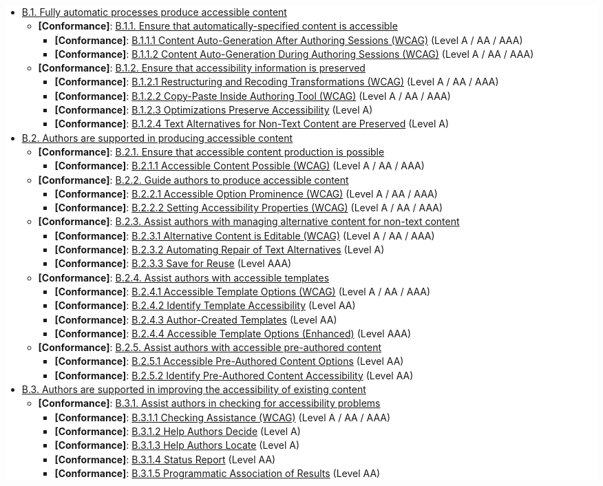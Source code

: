 - [B.1. Fully automatic processes produce accessible content](#b1-fully-automatic-processes-produce-accessible-content)
  - **\[Conformance\]**: [B.1.1. Ensure that automatically-specified content is accessible](#b11-ensure-that-automatically-specified-content-is-accessible)
    - **\[Conformance\]**: [B.1.1.1 Content Auto-Generation After Authoring Sessions (WCAG)](#b111-content-auto-generation-after-authoring-sessions-wcag) (Level A / AA / AAA)
    - **\[Conformance\]**: [B.1.1.2 Content Auto-Generation During Authoring Sessions (WCAG)](#b112-content-auto-generation-during-authoring-sessions-wcag) (Level A / AA / AAA)
  - **\[Conformance\]**: [B.1.2. Ensure that accessibility information is preserved](#b12-ensure-that-accessibility-information-is-preserved)
    - **\[Conformance\]**: [B.1.2.1 Restructuring and Recoding Transformations (WCAG)](#b121-restructuring-and-recoding-transformations-wcag) (Level A / AA / AAA)
    - **\[Conformance\]**: [B.1.2.2 Copy-Paste Inside Authoring Tool (WCAG)](#b122-copy-paste-inside-authoring-tool-wcag) (Level A / AA / AAA)
    - **\[Conformance\]**: [B.1.2.3 Optimizations Preserve Accessibility](#b123-optimizations-preserve-accessibility) (Level A)
    - **\[Conformance\]**: [B.1.2.4 Text Alternatives for Non-Text Content are Preserved](#b124-text-alternatives-for-non-text-content-are-preserved) (Level A)
- [B.2. Authors are supported in producing accessible content](#b2-authors-are-supported-in-producing-accessible-content)
  - **\[Conformance\]**: [B.2.1. Ensure that accessible content production is possible](#b21-ensure-that-accessible-content-production-is-possible)
    - **\[Conformance\]**: [B.2.1.1 Accessible Content Possible (WCAG)](#b211-accessible-content-possible-wcag) (Level A / AA / AAA)
  - **\[Conformance\]**: [B.2.2. Guide authors to produce accessible content](#b22-guide-authors-to-produce-accessible-content)
    - **\[Conformance\]**: [B.2.2.1 Accessible Option Prominence (WCAG)](#b221-accessible-option-prominence-wcag) (Level A / AA / AAA)
    - **\[Conformance\]**: [B.2.2.2 Setting Accessibility Properties (WCAG)](#b222-setting-accessibility-properties-wcag) (Level A / AA / AAA)
  - **\[Conformance\]**: [B.2.3. Assist authors with managing alternative content for non-text content](#b23-assist-authors-with-managing-alternative-content-for-non-text-content)
    - **\[Conformance\]**: [B.2.3.1 Alternative Content is Editable (WCAG)](#b231-alternative-content-is-editable-wcag) (Level A / AA / AAA)
    - **\[Conformance\]**: [B.2.3.2 Automating Repair of Text Alternatives](#b232-automating-repair-of-text-alternatives) (Level A)
    - **\[Conformance\]**: [B.2.3.3 Save for Reuse](#b233-save-for-reuse) (Level AAA)
  - **\[Conformance\]**: [B.2.4. Assist authors with accessible templates](#b24-assist-authors-with-accessible-templates)
    - **\[Conformance\]**: [B.2.4.1 Accessible Template Options (WCAG)](#b241-accessible-template-options-wcag) (Level A / AA / AAA)
    - **\[Conformance\]**: [B.2.4.2 Identify Template Accessibility](#b242-identify-template-accessibility) (Level AA)
    - **\[Conformance\]**: [B.2.4.3 Author-Created Templates](#b243-author-created-templates) (Level AA)
    - **\[Conformance\]**: [B.2.4.4 Accessible Template Options (Enhanced)](#b244-accessible-template-options-enhanced) (Level AAA)
  - **\[Conformance\]**: [B.2.5. Assist authors with accessible pre-authored content](#b25-assist-authors-with-accessible-pre-authored-content)
    - **\[Conformance\]**: [B.2.5.1 Accessible Pre-Authored Content Options](#b251-accessible-pre-authored-content-options) (Level AA)
    - **\[Conformance\]**: [B.2.5.2 Identify Pre-Authored Content Accessibility](#b252-identify-pre-authored-content-accessibility) (Level AA)
- [B.3. Authors are supported in improving the accessibility of existing content](#b3-authors-are-supported-in-improving-the-accessibility-of-existing-content)
  - **\[Conformance\]**: [B.3.1. Assist authors in checking for accessibility problems](#b31-assist-authors-in-checking-for-accessibility-problems)
    - **\[Conformance\]**: [B.3.1.1 Checking Assistance (WCAG)](#b311-checking-assistance-wcag) (Level A / AA / AAA)
    - **\[Conformance\]**: [B.3.1.2 Help Authors Decide](#b312-help-authors-decide) (Level A)
    - **\[Conformance\]**: [B.3.1.3 Help Authors Locate](#b313-help-authors-locate) (Level A)
    - **\[Conformance\]**: [B.3.1.4 Status Report](#b314-status-report) (Level AA)
    - **\[Conformance\]**: [B.3.1.5 Programmatic Association of Results](#b315-programmatic-association-of-results) (Level AA)